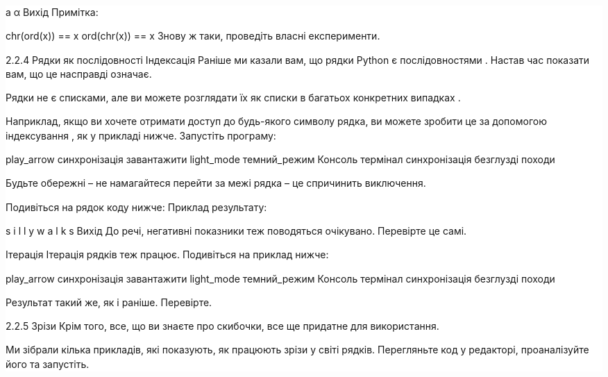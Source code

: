 a
α
Вихід
Примітка:

chr(ord(x)) == x
ord(chr(x)) == x
Знову ж таки, проведіть власні експерименти.

2.2.4 Рядки як послідовності
Індексація
Раніше ми казали вам, що рядки Python є послідовностями . Настав час показати вам, що це насправді означає.

Рядки не є списками, але ви можете розглядати їх як списки в багатьох конкретних випадках .

Наприклад, якщо ви хочете отримати доступ до будь-якого символу рядка, ви можете зробити це за допомогою індексування , як у прикладі нижче. Запустіть програму:

play_arrow
синхронізація
завантажити
light_mode
темний_режим
Консоль 
термінал
синхронізація
безглузді походи 

Будьте обережні – не намагайтеся перейти за межі рядка – це спричинить виключення.

Подивіться на рядок коду нижче:
Приклад результату:

s i l l y   w a l k s
Вихід
До речі, негативні показники теж поводяться очікувано. Перевірте це самі.

Ітерація
Ітерація рядків теж працює. Подивіться на приклад нижче:

play_arrow
синхронізація
завантажити
light_mode
темний_режим
Консоль 
термінал
синхронізація
безглузді походи 

Результат такий же, як і раніше. Перевірте.

2.2.5 Зрізи
Крім того, все, що ви знаєте про скибочки, все ще придатне для використання.

Ми зібрали кілька прикладів, які показують, як працюють зрізи у світі рядків. Перегляньте код у редакторі, проаналізуйте його та запустіть.
